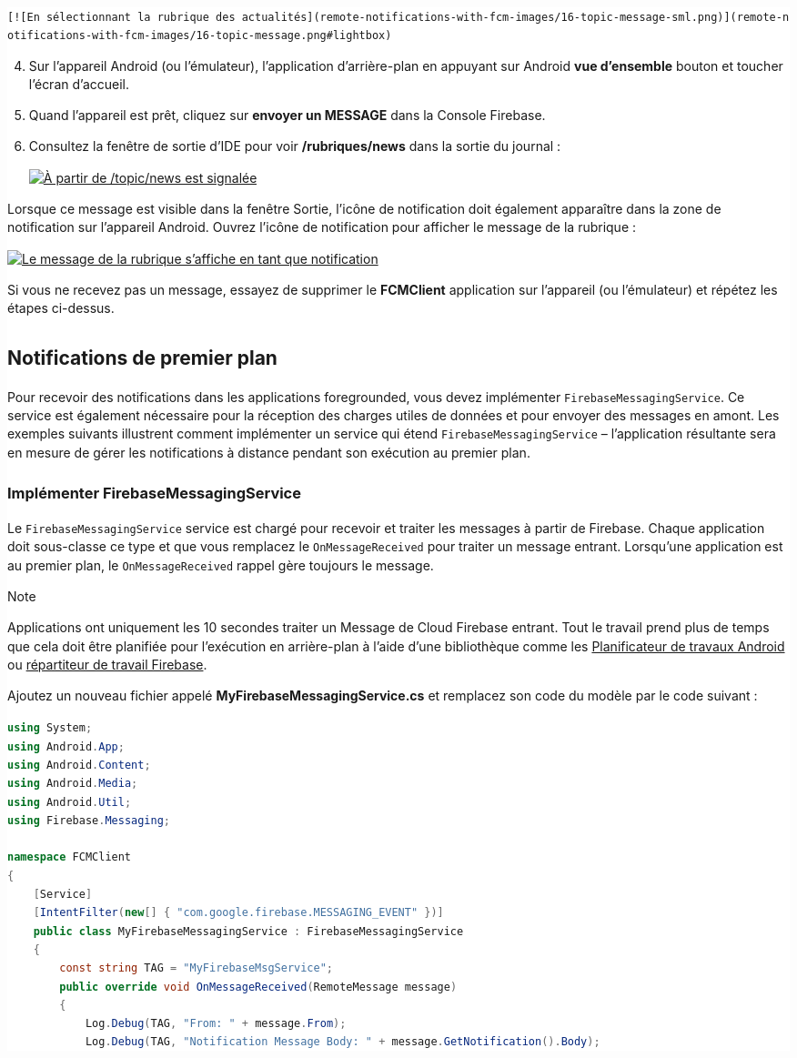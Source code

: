     [![En sélectionnant la rubrique des actualités](remote-notifications-with-fcm-images/16-topic-message-sml.png)](remote-notifications-with-fcm-images/16-topic-message.png#lightbox)

4.  Sur l’appareil Android (ou l’émulateur), l’application d’arrière-plan en appuyant sur Android **vue d’ensemble** bouton et toucher l’écran d’accueil.

5.  Quand l’appareil est prêt, cliquez sur **envoyer un MESSAGE** dans la Console Firebase.

6.  Consultez la fenêtre de sortie d’IDE pour voir **/rubriques/news** dans la sortie du journal :

    [![À partir de /topic/news est signalée](remote-notifications-with-fcm-images/17-message-arrived-sml.png)](remote-notifications-with-fcm-images/17-message-arrived.png#lightbox)

Lorsque ce message est visible dans la fenêtre Sortie, l’icône de notification doit également apparaître dans la zone de notification sur l’appareil Android. Ouvrez l’icône de notification pour afficher le message de la rubrique :

[![Le message de la rubrique s’affiche en tant que notification](remote-notifications-with-fcm-images/18-other-news-sml.png)](remote-notifications-with-fcm-images/18-other-news.png#lightbox)

Si vous ne recevez pas un message, essayez de supprimer le **FCMClient** application sur l’appareil (ou l’émulateur) et répétez les étapes ci-dessus.

## <a name="foreground-notifications"></a>Notifications de premier plan

Pour recevoir des notifications dans les applications foregrounded, vous devez implémenter `FirebaseMessagingService`. Ce service est également nécessaire pour la réception des charges utiles de données et pour envoyer des messages en amont. Les exemples suivants illustrent comment implémenter un service qui étend `FirebaseMessagingService` &ndash; l’application résultante sera en mesure de gérer les notifications à distance pendant son exécution au premier plan.

### <a name="implement-firebasemessagingservice"></a>Implémenter FirebaseMessagingService

Le `FirebaseMessagingService` service est chargé pour recevoir et traiter les messages à partir de Firebase. Chaque application doit sous-classe ce type et que vous remplacez le `OnMessageReceived` pour traiter un message entrant. Lorsqu’une application est au premier plan, le `OnMessageReceived` rappel gère toujours le message.

> [!NOTE]
> Applications ont uniquement les 10 secondes traiter un Message de Cloud Firebase entrant. Tout le travail prend plus de temps que cela doit être planifiée pour l’exécution en arrière-plan à l’aide d’une bibliothèque comme les [Planificateur de travaux Android](~/android/platform/android-job-scheduler.md) ou [répartiteur de travail Firebase](~/android/platform/firebase-job-dispatcher.md).

Ajoutez un nouveau fichier appelé **MyFirebaseMessagingService.cs** et remplacez son code du modèle par le code suivant :

```csharp
using System;
using Android.App;
using Android.Content;
using Android.Media;
using Android.Util;
using Firebase.Messaging;

namespace FCMClient
{
    [Service]
    [IntentFilter(new[] { "com.google.firebase.MESSAGING_EVENT" })]
    public class MyFirebaseMessagingService : FirebaseMessagingService
    {
        const string TAG = "MyFirebaseMsgService";
        public override void OnMessageReceived(RemoteMessage message)
        {
            Log.Debug(TAG, "From: " + message.From);
            Log.Debug(TAG, "Notification Message Body: " + message.GetNotification().Body);
```